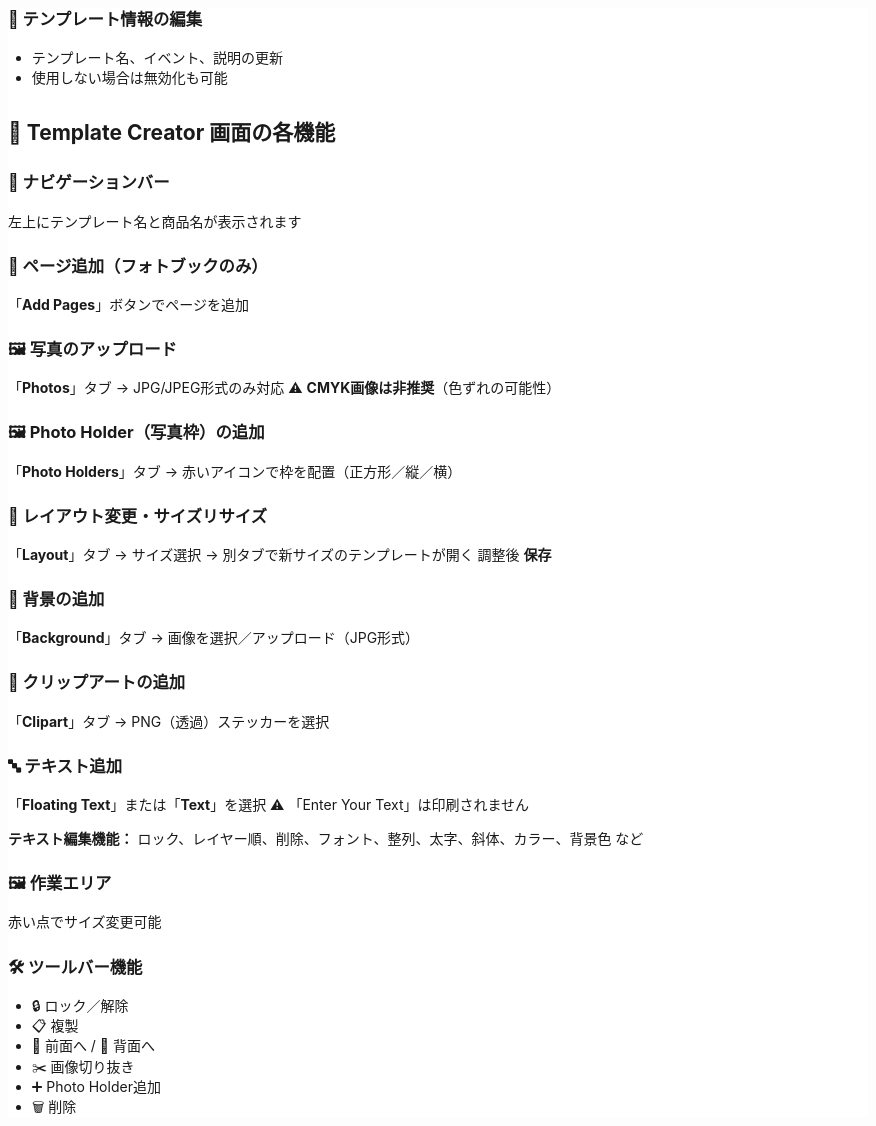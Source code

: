 ### **📝 テンプレート情報の編集**

* テンプレート名、イベント、説明の更新
* 使用しない場合は無効化も可能

## **🎨 Template Creator 画面の各機能**

### **📌 ナビゲーションバー**

左上にテンプレート名と商品名が表示されます

### **📄 ページ追加（フォトブックのみ）**

「**Add Pages**」ボタンでページを追加

### **🖼️ 写真のアップロード**

「**Photos**」タブ → JPG/JPEG形式のみ対応
 ⚠ **CMYK画像は非推奨**（色ずれの可能性）

### **🖼️ Photo Holder（写真枠）の追加**

「**Photo Holders**」タブ → 赤いアイコンで枠を配置（正方形／縦／横）

### **📐 レイアウト変更・サイズリサイズ**

「**Layout**」タブ → サイズ選択 → 別タブで新サイズのテンプレートが開く
 調整後 **保存**

### **🌄 背景の追加**

「**Background**」タブ → 画像を選択／アップロード（JPG形式）

### **🎨 クリップアートの追加**

「**Clipart**」タブ → PNG（透過）ステッカーを選択

### **🔤 テキスト追加**

「**Floating Text**」または「**Text**」を選択
 ⚠ 「Enter Your Text」は印刷されません

**テキスト編集機能：**
 ロック、レイヤー順、削除、フォント、整列、太字、斜体、カラー、背景色 など

### **🖼️ 作業エリア**

赤い点でサイズ変更可能

### **🛠️ ツールバー機能**

* 🔒 ロック／解除
* 📋 複製
* 🔼 前面へ / 🔽 背面へ
* ✂️ 画像切り抜き
* ➕ Photo Holder追加
* 🗑️ 削除

